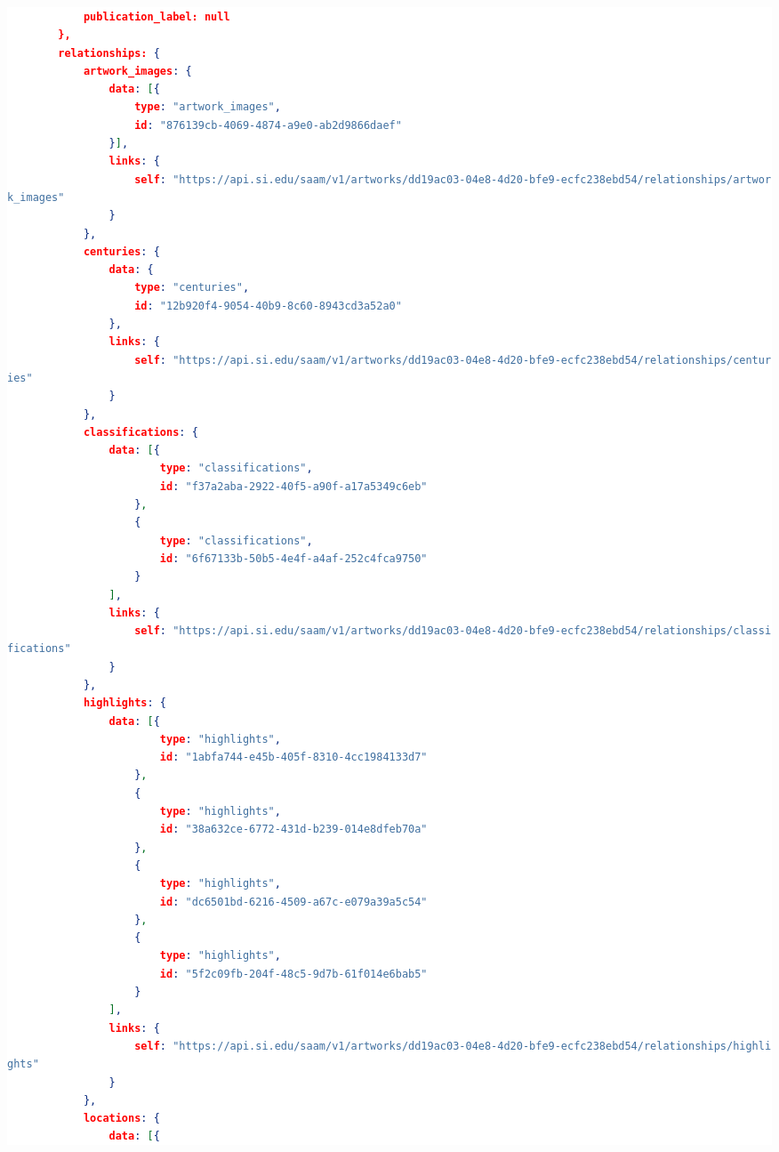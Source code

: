 ```json
			publication_label: null
		},
		relationships: {
			artwork_images: {
				data: [{
					type: "artwork_images",
					id: "876139cb-4069-4874-a9e0-ab2d9866daef"
				}],
				links: {
					self: "https://api.si.edu/saam/v1/artworks/dd19ac03-04e8-4d20-bfe9-ecfc238ebd54/relationships/artwork_images"
				}
			},
			centuries: {
				data: {
					type: "centuries",
					id: "12b920f4-9054-40b9-8c60-8943cd3a52a0"
				},
				links: {
					self: "https://api.si.edu/saam/v1/artworks/dd19ac03-04e8-4d20-bfe9-ecfc238ebd54/relationships/centuries"
				}
			},
			classifications: {
				data: [{
						type: "classifications",
						id: "f37a2aba-2922-40f5-a90f-a17a5349c6eb"
					},
					{
						type: "classifications",
						id: "6f67133b-50b5-4e4f-a4af-252c4fca9750"
					}
				],
				links: {
					self: "https://api.si.edu/saam/v1/artworks/dd19ac03-04e8-4d20-bfe9-ecfc238ebd54/relationships/classifications"
				}
			},
			highlights: {
				data: [{
						type: "highlights",
						id: "1abfa744-e45b-405f-8310-4cc1984133d7"
					},
					{
						type: "highlights",
						id: "38a632ce-6772-431d-b239-014e8dfeb70a"
					},
					{
						type: "highlights",
						id: "dc6501bd-6216-4509-a67c-e079a39a5c54"
					},
					{
						type: "highlights",
						id: "5f2c09fb-204f-48c5-9d7b-61f014e6bab5"
					}
				],
				links: {
					self: "https://api.si.edu/saam/v1/artworks/dd19ac03-04e8-4d20-bfe9-ecfc238ebd54/relationships/highlights"
				}
			},
			locations: {
				data: [{
```